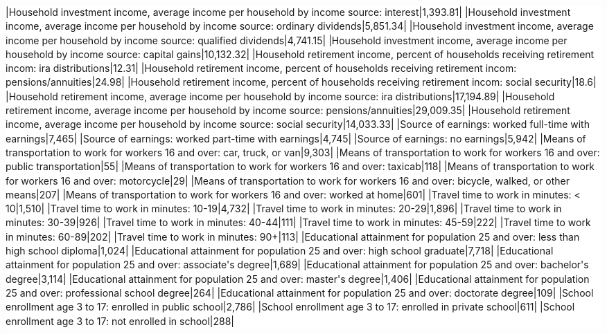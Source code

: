 |Household investment income, average income per household by income source: interest|1,393.81|
|Household investment income, average income per household by income source: ordinary dividends|5,851.34|
|Household investment income, average income per household by income source: qualified dividends|4,741.15|
|Household investment income, average income per household by income source: capital gains|10,132.32|
|Household retirement income, percent of households receiving retirement incom: ira distributions|12.31|
|Household retirement income, percent of households receiving retirement incom: pensions/annuities|24.98|
|Household retirement income, percent of households receiving retirement incom: social security|18.6|
|Household retirement income, average income per household by income source: ira distributions|17,194.89|
|Household retirement income, average income per household by income source: pensions/annuities|29,009.35|
|Household retirement income, average income per household by income source: social security|14,033.33|
|Source of earnings: worked full-time with earnings|7,465|
|Source of earnings: worked part-time with earnings|4,745|
|Source of earnings: no earnings|5,942|
|Means of transportation to work for workers 16 and over: car, truck, or van|9,303|
|Means of transportation to work for workers 16 and over: public transportation|55|
|Means of transportation to work for workers 16 and over: taxicab|118|
|Means of transportation to work for workers 16 and over: motorcycle|29|
|Means of transportation to work for workers 16 and over: bicycle, walked, or other means|207|
|Means of transportation to work for workers 16 and over: worked at home|601|
|Travel time to work in minutes: < 10|1,510|
|Travel time to work in minutes: 10-19|4,732|
|Travel time to work in minutes: 20-29|1,896|
|Travel time to work in minutes: 30-39|926|
|Travel time to work in minutes: 40-44|111|
|Travel time to work in minutes: 45-59|222|
|Travel time to work in minutes: 60-89|202|
|Travel time to work in minutes: 90+|113|
|Educational attainment for population 25 and over: less than high school diploma|1,024|
|Educational attainment for population 25 and over: high school graduate|7,718|
|Educational attainment for population 25 and over: associate's degree|1,689|
|Educational attainment for population 25 and over: bachelor's degree|3,114|
|Educational attainment for population 25 and over: master's degree|1,406|
|Educational attainment for population 25 and over: professional school degree|264|
|Educational attainment for population 25 and over: doctorate degree|109|
|School enrollment age 3 to 17: enrolled in public school|2,786|
|School enrollment age 3 to 17: enrolled in private school|611|
|School enrollment age 3 to 17: not enrolled in school|288|
